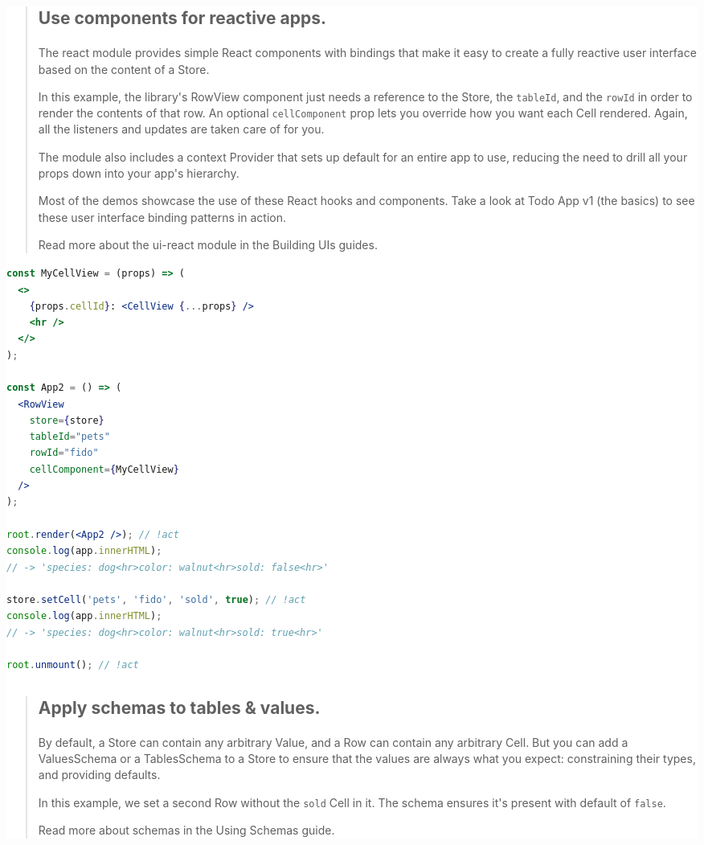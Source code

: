 
> ## Use components for reactive apps.
>
> The react module provides simple React components with bindings that make it
> easy to create a fully reactive user interface based on the content of a
> Store.
>
> In this example, the library's RowView component just needs a reference to the
> Store, the `tableId`, and the `rowId` in order to render the contents of that
> row. An optional `cellComponent` prop lets you override how you want each Cell
> rendered. Again, all the listeners and updates are taken care of for you.
>
> The module also includes a context Provider that sets up default for an entire
> app to use, reducing the need to drill all your props down into your app's
> hierarchy.
>
> Most of the demos showcase the use of these React hooks and components. Take a
> look at Todo App v1 (the basics) to see these user interface binding patterns
> in action.
>
> Read more about the ui-react module in the Building UIs guides.

```jsx
const MyCellView = (props) => (
  <>
    {props.cellId}: <CellView {...props} />
    <hr />
  </>
);

const App2 = () => (
  <RowView
    store={store}
    tableId="pets"
    rowId="fido"
    cellComponent={MyCellView}
  />
);

root.render(<App2 />); // !act
console.log(app.innerHTML);
// -> 'species: dog<hr>color: walnut<hr>sold: false<hr>'

store.setCell('pets', 'fido', 'sold', true); // !act
console.log(app.innerHTML);
// -> 'species: dog<hr>color: walnut<hr>sold: true<hr>'

root.unmount(); // !act
```

> ## Apply schemas to tables & values.
>
> By default, a Store can contain any arbitrary Value, and a Row can contain any
> arbitrary Cell. But you can add a ValuesSchema or a TablesSchema to a Store to
> ensure that the values are always what you expect: constraining their types,
> and providing defaults.
>
> In this example, we set a second Row without the `sold` Cell in it. The schema
> ensures it's present with default of `false`.
>
> Read more about schemas in the Using Schemas guide.
